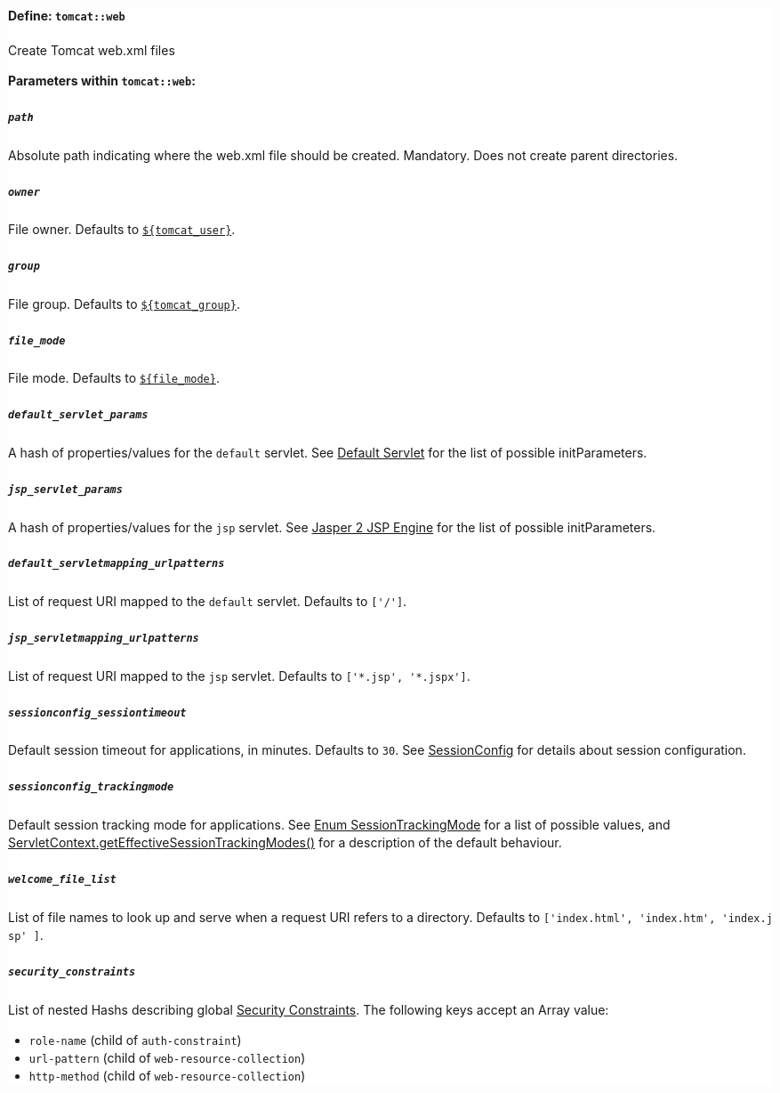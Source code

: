 #### Define: `tomcat::web`

Create Tomcat web.xml files

**Parameters within `tomcat::web`:**

##### `path`
Absolute path indicating where the web.xml file should be created. Mandatory. Does not create parent directories.

##### `owner`
File owner. Defaults to [`${tomcat_user}`](#tomcat_user).

##### `group`
File group. Defaults to [`${tomcat_group}`](#tomcat_group).

##### `file_mode`
File mode. Defaults to [`${file_mode}`](#file_mode).

##### `default_servlet_params`
A hash of properties/values for the `default` servlet. See [Default Servlet](http://tomcat.apache.org/tomcat-9.0-doc/default-servlet.html) for the list of possible initParameters.

##### `jsp_servlet_params`
A hash of properties/values for the `jsp` servlet. See [Jasper 2 JSP Engine](https://tomcat.apache.org/tomcat-9.0-doc/jasper-howto.html) for the list of possible initParameters.

##### `default_servletmapping_urlpatterns`
List of request URI mapped to the `default` servlet. Defaults to `['/']`.

##### `jsp_servletmapping_urlpatterns`
List of request URI mapped to the `jsp` servlet. Defaults to `['*.jsp', '*.jspx']`.

##### `sessionconfig_sessiontimeout`
Default session timeout for applications, in minutes. Defaults to `30`. See [SessionConfig](https://tomcat.apache.org/tomcat-9.0-doc/api/org/apache/tomcat/util/descriptor/web/SessionConfig.html) for details about session configuration.

##### `sessionconfig_trackingmode`
Default session tracking mode for applications. See [Enum SessionTrackingMode](https://tomcat.apache.org/tomcat-9.0-doc/servletapi/javax/servlet/SessionTrackingMode.html) for a list of possible values, and [ServletContext.getEffectiveSessionTrackingModes()](https://tomcat.apache.org/tomcat-9.0-doc/servletapi/javax/servlet/ServletContext.html#getDefaultSessionTrackingModes--) for a description of the default behaviour.

##### `welcome_file_list`
List of file names to look up and serve when a request URI refers to a directory. Defaults to `['index.html', 'index.htm', 'index.jsp' ]`.

##### `security_constraints`
List of nested Hashs describing global [Security Constraints](https://javaee.github.io/tutorial/security-webtier002.html#specifying-security-constraints). The following keys accept an Array value:
 - `role-name` (child of `auth-constraint`)
 - `url-pattern` (child of `web-resource-collection`)
 - `http-method` (child of `web-resource-collection`)

